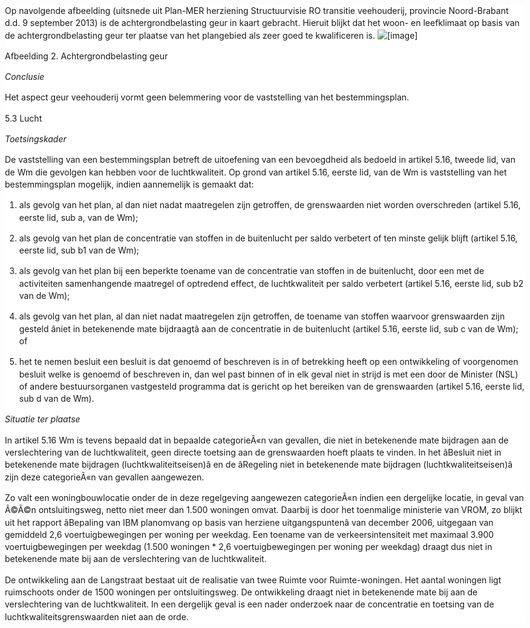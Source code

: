 Op navolgende afbeelding (uitsnede uit Plan\-MER herziening Structuurvisie RO transitie veehouderij, provincie Noord\-Brabant d.d. 9 september 2013\) is de achtergrondbelasting geur in kaart gebracht. Hieruit blijkt dat het woon\- en leefklimaat op basis van de achtergrondbelasting geur ter plaatse van het plangebied als zeer goed te kwalificeren is. ![[image]](i_NL.IMRO.0748.BP0231-0301_402004.png "i_NL.IMRO.0748.BP0231-0301_402004.png")

Afbeelding 2\. Achtergrondbelasting geur

*Conclusie*

Het aspect geur veehouderij vormt geen belemmering voor de vaststelling van het bestemmingsplan.

5\.3 Lucht

*Toetsingskader*

De vaststelling van een bestemmingsplan betreft de uitoefening van een bevoegdheid als bedoeld in artikel 5\.16, tweede lid, van de Wm die gevolgen kan hebben voor de luchtkwaliteit. Op grond van artikel 5\.16, eerste lid, van de Wm is vaststelling van het bestemmingsplan mogelijk, indien aannemelijk is gemaakt dat:

1. als gevolg van het plan, al dan niet nadat maatregelen zijn getroffen, de grenswaarden niet worden overschreden (artikel 5\.16, eerste lid, sub a, van de Wm);

2. als gevolg van het plan de concentratie van stoffen in de buitenlucht per saldo verbetert of ten minste gelijk blijft (artikel 5\.16, eerste lid, sub b1 van de Wm);

3. als gevolg van het plan bij een beperkte toename van de concentratie van stoffen in de buitenlucht, door een met de activiteiten samenhangende maatregel of optredend effect, de luchtkwaliteit per saldo verbetert (artikel 5\.16, eerste lid, sub b2 van de Wm);

4. als gevolg van het plan, al dan niet nadat maatregelen zijn getroffen, de toename van stoffen waarvoor grenswaarden zijn gesteld âniet in betekenende mate bijdraagtâ aan de concentratie in de buitenlucht (artikel 5\.16, eerste lid, sub c van de Wm); of

5. het te nemen besluit een besluit is dat genoemd of beschreven is in of betrekking heeft op een ontwikkeling of voorgenomen besluit welke is genoemd of beschreven in, dan wel past binnen of in elk geval niet in strijd is met een door de Minister (NSL) of andere bestuursorganen vastgesteld programma dat is gericht op het bereiken van de grenswaarden (artikel 5\.16, eerste lid, sub d van de Wm).

*Situatie ter plaatse*

In artikel 5\.16 Wm is tevens bepaald dat in bepaalde categorieÃ«n van gevallen, die niet in betekenende mate bijdragen aan de verslechtering van de luchtkwaliteit, geen directe toetsing aan de grenswaarden hoeft plaats te vinden. In het âBesluit niet in betekenende mate bijdragen (luchtkwaliteitseisen)â en de âRegeling niet in betekenende mate bijdragen (luchtkwaliteitseisen)â zijn deze categorieÃ«n van gevallen aangewezen.

Zo valt een woningbouwlocatie onder de in deze regelgeving aangewezen categorieÃ«n indien een dergelijke locatie, in geval van Ã©Ã©n ontsluitingsweg, netto niet meer dan 1\.500 woningen omvat. Daarbij is door het toenmalige ministerie van VROM, zo blijkt uit het rapport âBepaling van IBM planomvang op basis van herziene uitgangspuntenâ van december 2006, uitgegaan van gemiddeld 2,6 voertuigbewegingen per woning per weekdag. Een toename van de verkeersintensiteit met maximaal 3\.900 voertuigbewegingen per weekdag (1\.500 woningen \* 2,6 voertuigbewegingen per woning per weekdag) draagt dus niet in betekenende mate bij aan de verslechtering van de luchtkwaliteit.

De ontwikkeling aan de Langstraat bestaat uit de realisatie van twee Ruimte voor Ruimte\-woningen. Het aantal woningen ligt ruimschoots onder de 1500 woningen per ontsluitingsweg. De ontwikkeling draagt niet in betekenende mate bij aan de verslechtering van de luchtkwaliteit. In een dergelijk geval is een nader onderzoek naar de concentratie en toetsing van de luchtkwaliteitsgrenswaarden niet aan de orde.
